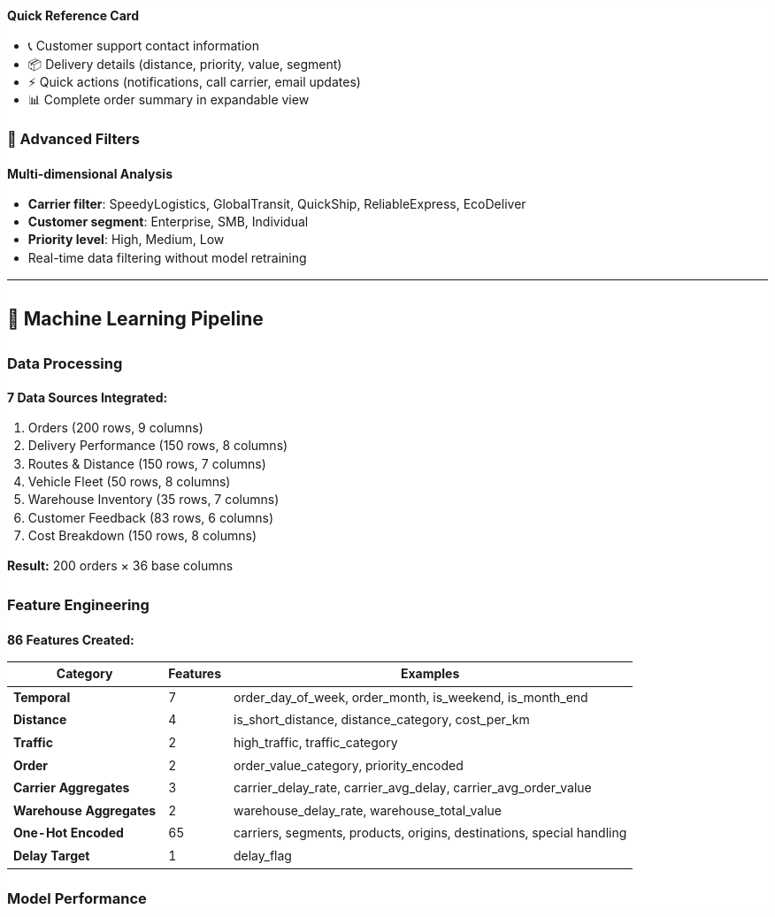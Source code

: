 **Quick Reference Card**
- 📞 Customer support contact information
- 📦 Delivery details (distance, priority, value, segment)
- ⚡ Quick actions (notifications, call carrier, email updates)
- 📊 Complete order summary in expandable view

### 🎨 Advanced Filters

**Multi-dimensional Analysis**
- **Carrier filter**: SpeedyLogistics, GlobalTransit, QuickShip, ReliableExpress, EcoDeliver
- **Customer segment**: Enterprise, SMB, Individual
- **Priority level**: High, Medium, Low
- Real-time data filtering without model retraining

---

## 🧠 Machine Learning Pipeline

### Data Processing

**7 Data Sources Integrated:**
1. Orders (200 rows, 9 columns)
2. Delivery Performance (150 rows, 8 columns)
3. Routes & Distance (150 rows, 7 columns)
4. Vehicle Fleet (50 rows, 8 columns)
5. Warehouse Inventory (35 rows, 7 columns)
6. Customer Feedback (83 rows, 6 columns)
7. Cost Breakdown (150 rows, 8 columns)

**Result:** 200 orders × 36 base columns

### Feature Engineering

**86 Features Created:**

| Category | Features | Examples |
|----------|----------|----------|
| **Temporal** | 7 | order_day_of_week, order_month, is_weekend, is_month_end |
| **Distance** | 4 | is_short_distance, distance_category, cost_per_km |
| **Traffic** | 2 | high_traffic, traffic_category |
| **Order** | 2 | order_value_category, priority_encoded |
| **Carrier Aggregates** | 3 | carrier_delay_rate, carrier_avg_delay, carrier_avg_order_value |
| **Warehouse Aggregates** | 2 | warehouse_delay_rate, warehouse_total_value |
| **One-Hot Encoded** | 65 | carriers, segments, products, origins, destinations, special handling |
| **Delay Target** | 1 | delay_flag |

### Model Performance
